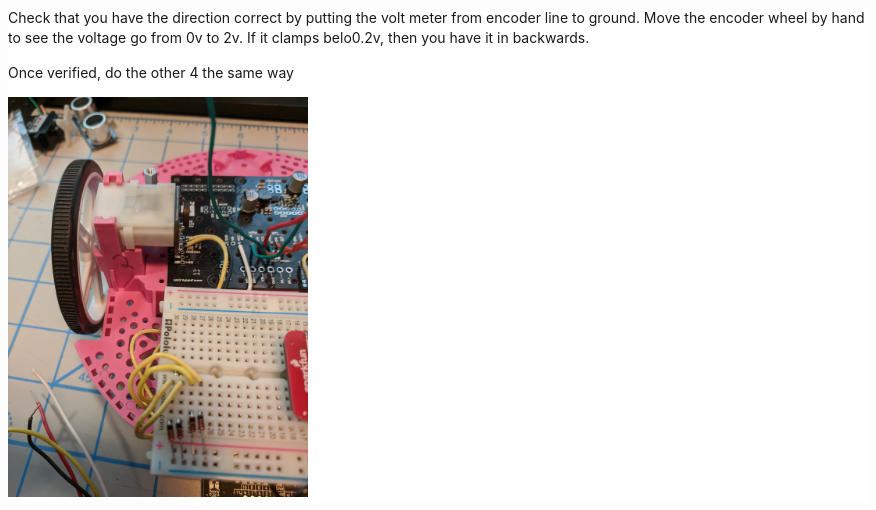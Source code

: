 Check that you have the direction correct by putting the volt meter from encoder line to ground. Move the encoder wheel by hand to see the voltage go from 0v to 2v. If it clamps belo0.2v, then you have it in backwards.

Once verified, do the other 4 the same way

<img src="photos/13.jpg" width="300">
